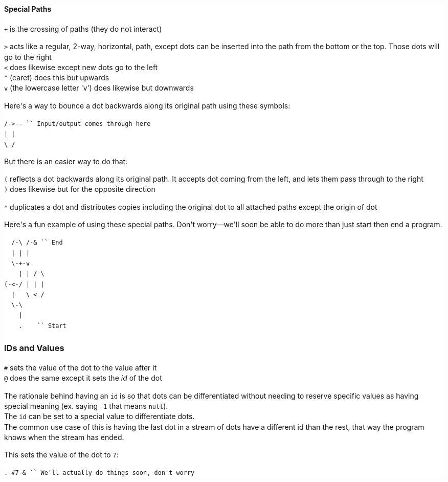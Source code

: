 #### Special Paths
`+` is the crossing of paths (they do not interact)

`>` acts like a regular, 2-way, horizontal, path, except dots can be inserted into the path from the bottom or the top. Those dots will go to the right<br>
`<` does likewise except new dots go to the left<br>
`^` (caret) does this but upwards<br>
`v` (the lowercase letter 'v') does likewise but downwards

Here's a way to bounce a dot backwards along its original path using these symbols:

```
/->-- `` Input/output comes through here
| |
\-/
```

But there is an easier way to do that:

`(` reflects a dot backwards along its original path. It accepts dot coming from the left, and lets them pass through to the right<br>
`)` does likewise but for the opposite direction

`*` duplicates a dot and distributes copies including the original dot to all attached paths except the origin of dot

Here's a fun example of using these special paths. Don't worry—we'll soon be able to do more than just start then end a program.

```
  /-\ /-& `` End
  | | |
  \-+-v
    | | /-\
(-<-/ | | |
  |   \-<-/
  \-\
    |
    .    `` Start
```

### IDs and Values
`#` sets the value of the dot to the value after it<br>
`@` does the same except it sets the _id_ of the dot

The rationale behind having an `id` is so that dots can be differentiated without needing to reserve specific values as having special meaning (ex. saying `-1` that means `null`).  
The `id` can be set to a special value to differentiate dots.  
The common use case of this is having the last dot in a stream of dots have a different id than the rest, that way the program knows when the stream has ended.

This sets the value of the dot to `7`:

```
.-#7-& `` We'll actually do things soon, don't worry
```

